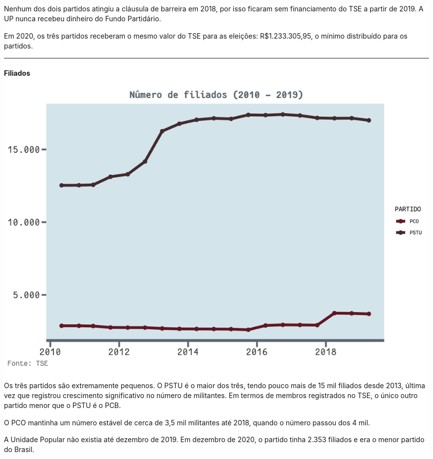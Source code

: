 <p>Nenhum dos dois partidos atingiu a cláusula de barreira em 2018, por isso ficaram sem financiamento do TSE a partir de 2019. A UP nunca recebeu dinheiro do Fundo Partidário.</p>
<p>Em 2020, os três partidos receberam o mesmo valor do TSE para as eleições: R$1.233.305,95, o mínimo distribuído para os partidos.</p>
<hr />
</div>
<div id="filiados" class="section level4">
<h4>Filiados</h4>
<p><img src="/assets/post_images/pstupcoup_files/figure-html/unnamed-chunk-13-1.png" width="864" /></p>
<p>Os três partidos são extremamente pequenos. O PSTU é o maior dos três, tendo pouco mais de 15 mil filiados desde 2013, última vez que registrou crescimento significativo no número de militantes. Em termos de membros registrados no TSE, o único outro partido menor que o PSTU é o PCB.</p>
<p>O PCO mantinha um número estável de cerca de 3,5 mil militantes até 2018, quando o número passou dos 4 mil.</p>
<p>A Unidade Popular não existia até dezembro de 2019. Em dezembro de 2020, o partido tinha 2.353 filiados e era o menor partido do Brasil.</p>